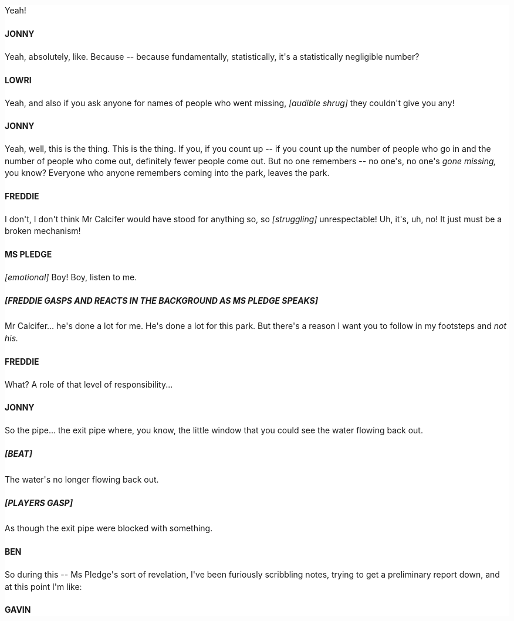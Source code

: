 Yeah!

#### JONNY

Yeah, absolutely, like. Because -- because fundamentally, statistically, it's a statistically negligible number?

#### LOWRI

Yeah, and also if you ask anyone for names of people who went missing, _[audible shrug]_ they couldn't give you any!

#### JONNY

Yeah, well, this is the thing. This is the thing. If you, if you count up -- if you count up the number of people who go in and the number of people who come out, definitely fewer people come out. But no one remembers -- no one's, no one's *gone missing,* you know? Everyone who anyone remembers coming into the park, leaves the park.

#### FREDDIE

I don't, I don't think Mr Calcifer would have stood for anything so, so _[struggling]_ unrespectable! Uh, it's, uh, no! It just must be a broken mechanism!

#### MS PLEDGE

_[emotional]_ Boy! Boy, listen to me.

##### [FREDDIE GASPS AND REACTS IN THE BACKGROUND AS MS PLEDGE SPEAKS]

Mr Calcifer... he's done a lot for me. He's done a lot for this park. But there's a reason I want you to follow in my footsteps and *not his.*

#### FREDDIE

What? A role of that level of responsibility...

#### JONNY

So the pipe... the exit pipe where, you know, the little window that you could see the water flowing back out.

##### [BEAT]

The water's no longer flowing back out.

##### [PLAYERS GASP]

As though the exit pipe were blocked with something.

#### BEN

So during this -- Ms Pledge's sort of revelation, I've been furiously scribbling notes, trying to get a preliminary report down, and at this point I'm like:

#### GAVIN
